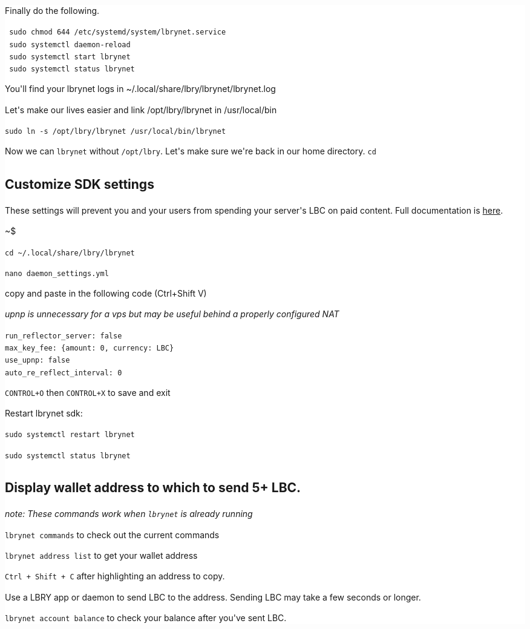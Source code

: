 Finally do the following.

```
 sudo chmod 644 /etc/systemd/system/lbrynet.service
 sudo systemctl daemon-reload
 sudo systemctl start lbrynet
 sudo systemctl status lbrynet
```

You'll find your lbrynet logs in ~/.local/share/lbry/lbrynet/lbrynet.log

Let's make our lives easier and link /opt/lbry/lbrynet in /usr/local/bin

  `sudo ln -s /opt/lbry/lbrynet /usr/local/bin/lbrynet`

Now we can `lbrynet` without `/opt/lbry`. Let's make sure we're back in our home directory.  `cd`

## Customize SDK settings

  These settings will prevent you and your users from spending your server's LBC on paid content. Full documentation is [here](https://lbry.tech/resources/daemon-settings).
  
  ~$
  
  `cd ~/.local/share/lbry/lbrynet`
  
  `nano daemon_settings.yml`
  
   copy and paste in the following code (Ctrl+Shift V)

  _upnp is unnecessary for a vps but may be useful behind a properly configured NAT_

  ```
  run_reflector_server: false
  max_key_fee: {amount: 0, currency: LBC}
  use_upnp: false
  auto_re_reflect_interval: 0
 ```
 
 `CONTROL+O` then `CONTROL+X` to save and exit
  
  Restart lbrynet sdk:
  
  `sudo systemctl restart lbrynet`
  
  `sudo systemctl status lbrynet`
  

## Display wallet address to which to send 5+ LBC.

  _note: These commands work when `lbrynet` is already running_

  `lbrynet commands` to check out the current commands

  `lbrynet address list` to get your wallet address

  `Ctrl + Shift + C` after highlighting an address to copy.

  Use a LBRY app or daemon to send LBC to the address. Sending LBC may take a few seconds or longer.

  `lbrynet account balance` to check your balance after you've sent LBC.
